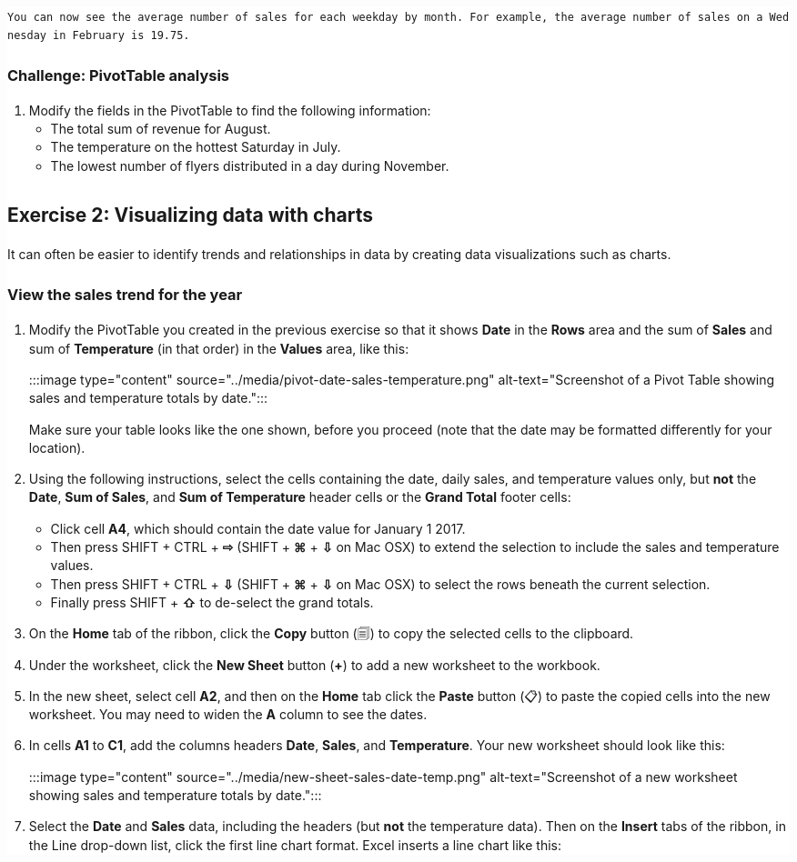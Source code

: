     You can now see the average number of sales for each weekday by month. For example, the average number of sales on a Wednesday in February is 19.75.

### Challenge: PivotTable analysis

1. Modify the fields in the PivotTable to find the following information:
    - The total sum of revenue for August.
    - The temperature on the hottest Saturday in July.
    - The lowest number of flyers distributed in a day during November.

## Exercise 2: Visualizing data with charts

It can often be easier to identify trends and relationships in data by creating data visualizations such as charts.

### View the sales trend for the year

1. Modify the PivotTable you created in the previous exercise so that it shows **Date** in the **Rows** area and the sum of **Sales** and sum of **Temperature** (in that order) in the **Values** area, like this:

    :::image type="content" source="../media/pivot-date-sales-temperature.png" alt-text="Screenshot of a Pivot Table showing sales and temperature totals by date.":::

    Make sure your table looks like the one shown, before you proceed (note that the date may be formatted differently for your location).

2. Using the following instructions, select the cells containing the date, daily sales, and temperature values only, but **not** the **Date**, **Sum of Sales**, and **Sum of Temperature** header cells or the **Grand Total** footer cells:
    - Click cell **A4**, which should contain the date value for January 1 2017.
    - Then press SHIFT + CTRL + **&#8680;** (SHIFT + **&#8984;** + **&#8681;** on Mac OSX) to extend the selection to include the sales and temperature values.
    - Then press SHIFT + CTRL + **&#8681;** (SHIFT + **&#8984;** + **&#8681;** on Mac OSX) to select the rows beneath the current selection.
    - Finally press SHIFT + **&#8679;** to de-select the grand totals.

3. On the **Home** tab of the ribbon, click the **Copy** button (&#128464;) to copy the selected cells to the clipboard.
4. Under the worksheet, click the **New Sheet** button (**+**) to add a new worksheet to the workbook.
5. In the new sheet, select cell **A2**, and then on the **Home** tab click the **Paste** button (&#128203;) to paste the copied cells into the new worksheet. You may need to widen the **A** column to see the dates.
6. In cells **A1** to **C1**, add the columns headers **Date**, **Sales**, and **Temperature**. Your new worksheet should look like this:

    :::image type="content" source="../media/new-sheet-sales-date-temp.png" alt-text="Screenshot of a new worksheet showing sales and temperature totals by date.":::

7. Select the **Date** and **Sales** data, including the headers (but **not** the temperature data). Then on the **Insert** tabs of the ribbon, in the Line drop-down list, click the first line chart format. Excel inserts a line chart like this:

